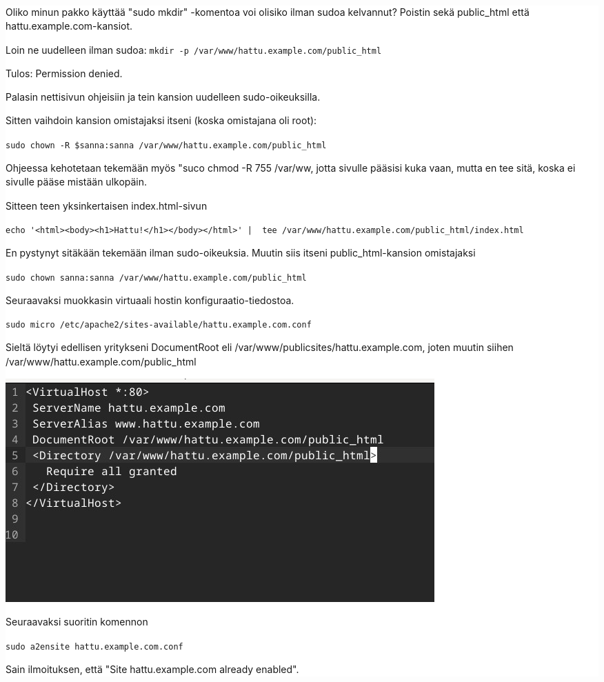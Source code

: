 Oliko minun pakko käyttää "sudo mkdir" -komentoa voi olisiko ilman sudoa kelvannut? Poistin sekä public_html että hattu.example.com-kansiot.

Loin ne uudelleen ilman sudoa:
`mkdir -p /var/www/hattu.example.com/public_html`

Tulos: Permission denied.

Palasin nettisivun ohjeisiin ja tein kansion uudelleen sudo-oikeuksilla.

Sitten vaihdoin kansion omistajaksi itseni (koska omistajana oli root): 

`sudo chown -R $sanna:sanna /var/www/hattu.example.com/public_html`

Ohjeessa kehotetaan tekemään myös "suco chmod -R 755 /var/ww, jotta sivulle pääsisi kuka vaan, mutta en tee sitä, koska ei sivulle pääse mistään ulkopäin.

Sitteen teen yksinkertaisen index.html-sivun 

`echo '<html><body><h1>Hattu!</h1></body></html>' |  tee /var/www/hattu.example.com/public_html/index.html`

En pystynyt sitäkään tekemään ilman sudo-oikeuksia. Muutin siis itseni public_html-kansion omistajaksi

`sudo chown sanna:sanna /var/www/hattu.example.com/public_html`

Seuraavaksi muokkasin virtuaali hostin konfiguraatio-tiedostoa.

`sudo micro /etc/apache2/sites-available/hattu.example.com.conf`

Sieltä löytyi edellisen yritykseni DocumentRoot eli /var/www/publicsites/hattu.example.com, joten muutin siihen /var/www/hattu.example.com/public_html

![Add file: Upload](uusidocumentroot.jpg) 

Seuraavaksi suoritin komennon

`sudo a2ensite hattu.example.com.conf`

Sain ilmoituksen, että "Site hattu.example.com already enabled".

